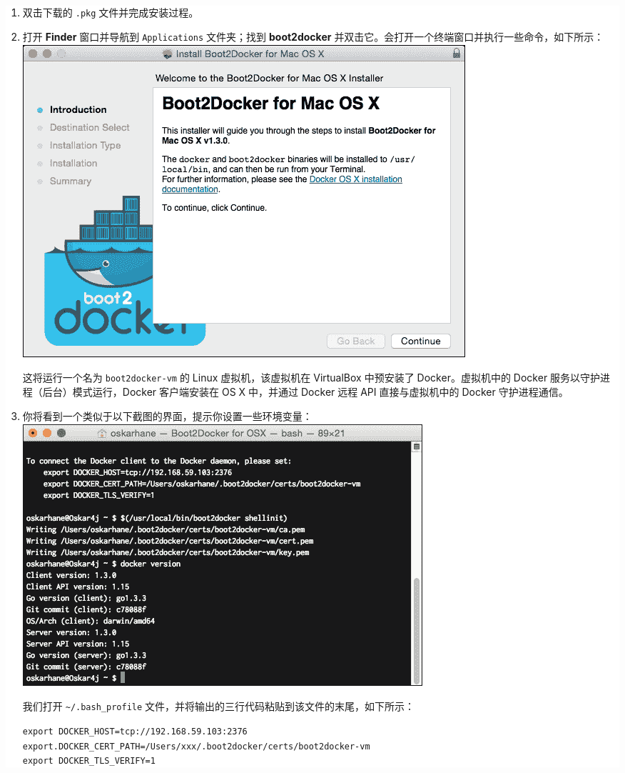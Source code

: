 1.  双击下载的 `.pkg` 文件并完成安装过程。

1.  打开 **Finder** 窗口并导航到 `Applications` 文件夹；找到 **boot2docker** 并双击它。会打开一个终端窗口并执行一些命令，如下所示：![安装](img/3946OT_01_02.jpg)

    这将运行一个名为 `boot2docker-vm` 的 Linux 虚拟机，该虚拟机在 VirtualBox 中预安装了 Docker。虚拟机中的 Docker 服务以守护进程（后台）模式运行，Docker 客户端安装在 OS X 中，并通过 Docker 远程 API 直接与虚拟机中的 Docker 守护进程通信。

1.  你将看到一个类似于以下截图的界面，提示你设置一些环境变量：![安装](img/3946OT_01_03.jpg)

    我们打开 `~/.bash_profile` 文件，并将输出的三行代码粘贴到该文件的末尾，如下所示：

    ```
    export DOCKER_HOST=tcp://192.168.59.103:2376
    export.DOCKER_CERT_PATH=/Users/xxx/.boot2docker/certs/boot2docker-vm
    export DOCKER_TLS_VERIFY=1
